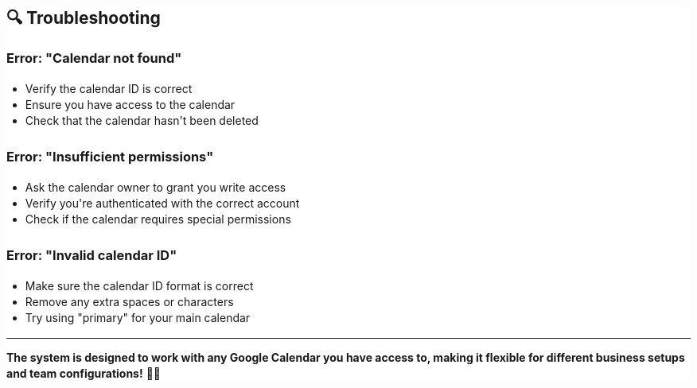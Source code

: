 ## 🔍 **Troubleshooting**

### **Error: "Calendar not found"**
- Verify the calendar ID is correct
- Ensure you have access to the calendar
- Check that the calendar hasn't been deleted

### **Error: "Insufficient permissions"**
- Ask the calendar owner to grant you write access
- Verify you're authenticated with the correct account
- Check if the calendar requires special permissions

### **Error: "Invalid calendar ID"**
- Make sure the calendar ID format is correct
- Remove any extra spaces or characters
- Try using "primary" for your main calendar

---

**The system is designed to work with any Google Calendar you have access to, making it flexible for different business setups and team configurations!** 🎯📅
